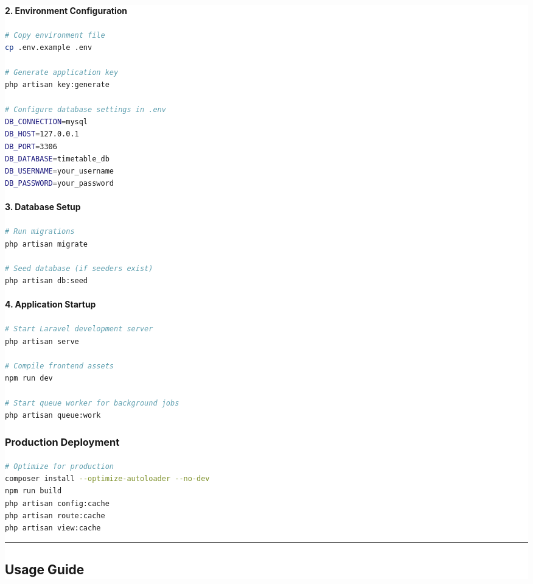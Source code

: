 #### 2. Environment Configuration
```bash
# Copy environment file
cp .env.example .env

# Generate application key
php artisan key:generate

# Configure database settings in .env
DB_CONNECTION=mysql
DB_HOST=127.0.0.1
DB_PORT=3306
DB_DATABASE=timetable_db
DB_USERNAME=your_username
DB_PASSWORD=your_password
```

#### 3. Database Setup
```bash
# Run migrations
php artisan migrate

# Seed database (if seeders exist)
php artisan db:seed
```

#### 4. Application Startup
```bash
# Start Laravel development server
php artisan serve

# Compile frontend assets
npm run dev

# Start queue worker for background jobs
php artisan queue:work
```

### Production Deployment
```bash
# Optimize for production
composer install --optimize-autoloader --no-dev
npm run build
php artisan config:cache
php artisan route:cache
php artisan view:cache
```

---

## Usage Guide
